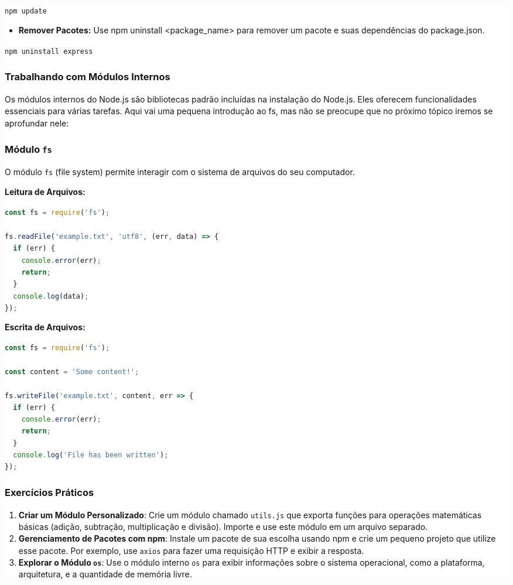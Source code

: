 ```Plain Text
npm update
```

- **Remover Pacotes:** Use npm uninstall <package_name> para remover um pacote e suas dependências do package.json.

```Plain Text
npm uninstall express
```

### Trabalhando com Módulos Internos

Os módulos internos do Node.js são bibliotecas padrão incluídas na instalação do Node.js. Eles oferecem funcionalidades essenciais para várias tarefas. Aqui vai uma pequena introdução ao fs, mas não se preocupe que no próximo tópico iremos se aprofundar nele:

### Módulo `fs`

O módulo `fs` (file system) permite interagir com o sistema de arquivos do seu computador.

**Leitura de Arquivos:**

```javascript
const fs = require('fs');

fs.readFile('example.txt', 'utf8', (err, data) => {
  if (err) {
    console.error(err);
    return;
  }
  console.log(data);
});
```

**Escrita de Arquivos:**

```javascript
const fs = require('fs');

const content = 'Some content!';

fs.writeFile('example.txt', content, err => {
  if (err) {
    console.error(err);
    return;
  }
  console.log('File has been written');
});
```

### Exercícios Práticos

1. **Criar um Módulo Personalizado**: Crie um módulo chamado `utils.js` que exporta funções para operações matemáticas básicas (adição, subtração, multiplicação e divisão). Importe e use este módulo em um arquivo separado.
2. **Gerenciamento de Pacotes com npm**: Instale um pacote de sua escolha usando npm e crie um pequeno projeto que utilize esse pacote. Por exemplo, use `axios` para fazer uma requisição HTTP e exibir a resposta.
3. **Explorar o Módulo `os`**: Use o módulo interno `os` para exibir informações sobre o sistema operacional, como a plataforma, arquitetura, e a quantidade de memória livre.
